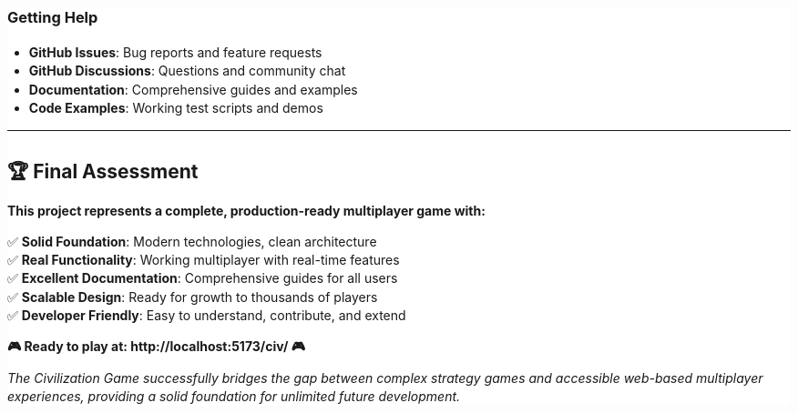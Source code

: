 ### Getting Help
- **GitHub Issues**: Bug reports and feature requests
- **GitHub Discussions**: Questions and community chat
- **Documentation**: Comprehensive guides and examples
- **Code Examples**: Working test scripts and demos

---

## 🏆 Final Assessment

**This project represents a complete, production-ready multiplayer game with:**

✅ **Solid Foundation**: Modern technologies, clean architecture  
✅ **Real Functionality**: Working multiplayer with real-time features  
✅ **Excellent Documentation**: Comprehensive guides for all users  
✅ **Scalable Design**: Ready for growth to thousands of players  
✅ **Developer Friendly**: Easy to understand, contribute, and extend  

**🎮 Ready to play at: http://localhost:5173/civ/ 🎮**

*The Civilization Game successfully bridges the gap between complex strategy games and accessible web-based multiplayer experiences, providing a solid foundation for unlimited future development.*
